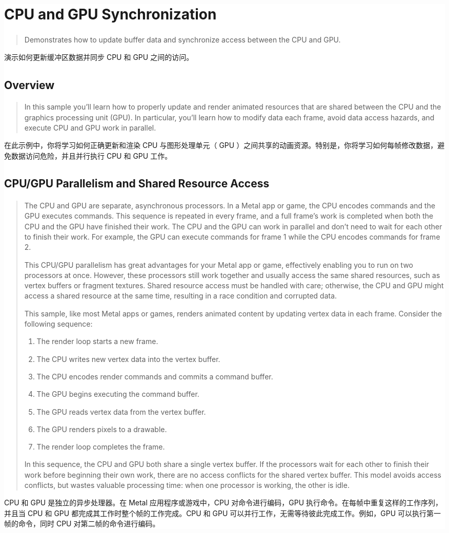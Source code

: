 #  CPU and GPU Synchronization

> Demonstrates how to update buffer data and synchronize access between the CPU and GPU.

演示如何更新缓冲区数据并同步 CPU 和 GPU 之间的访问。

## Overview

> In this sample you’ll learn how to properly update and render animated resources that are shared between the CPU and the graphics processing unit (GPU). In particular, you’ll learn how to modify data each frame, avoid data access hazards, and execute CPU and GPU work in parallel.

在此示例中，你将学习如何正确更新和渲染 CPU 与图形处理单元（ GPU ）之间共享的动画资源。特别是，你将学习如何每帧修改数据，避免数据访问危险，并且并行执行 CPU 和 GPU 工作。

## CPU/GPU Parallelism and Shared Resource Access

> The CPU and GPU are separate, asynchronous processors. In a Metal app or game, the CPU encodes commands and the GPU executes commands. This sequence is repeated in every frame, and a full frame’s work is completed when both the CPU and the GPU have finished their work. The CPU and the GPU can work in parallel and don’t need to wait for each other to finish their work. For example, the GPU can execute commands for frame 1 while the CPU encodes commands for frame 2.
>
> This CPU/GPU parallelism has great advantages for your Metal app or game, effectively enabling you to run on two processors at once. However, these processors still work together and usually access the same shared resources, such as vertex buffers or fragment textures. Shared resource access must be handled with care; otherwise, the CPU and GPU might access a shared resource at the same time, resulting in a race condition and corrupted data.
>
> This sample, like most Metal apps or games, renders animated content by updating vertex data in each frame. Consider the following sequence:
>
> 1. The render loop starts a new frame.
>
> 2. The CPU writes new vertex data into the vertex buffer.
>
> 3. The CPU encodes render commands and commits a command buffer.
>
> 4. The GPU begins executing the command buffer.
>
> 5. The GPU reads vertex data from the vertex buffer.
>
> 6. The GPU renders pixels to a drawable.
>
> 7. The render loop completes the frame.
>
> In this sequence, the CPU and GPU both share a single vertex buffer. If the processors wait for each other to finish their work before beginning their own work, there are no access conflicts for the shared vertex buffer. This model avoids access conflicts, but wastes valuable processing time: when one processor is working, the other is idle.

CPU 和 GPU 是独立的异步处理器。在 Metal 应用程序或游戏中，CPU 对命令进行编码，GPU 执行命令。在每帧中重复这样的工作序列，并且当 CPU 和 GPU 都完成其工作时整个帧的工作完成。CPU 和 GPU 可以并行工作，无需等待彼此完成工作。例如，GPU 可以执行第一帧的命令，同时 CPU 对第二帧的命令进行编码。
